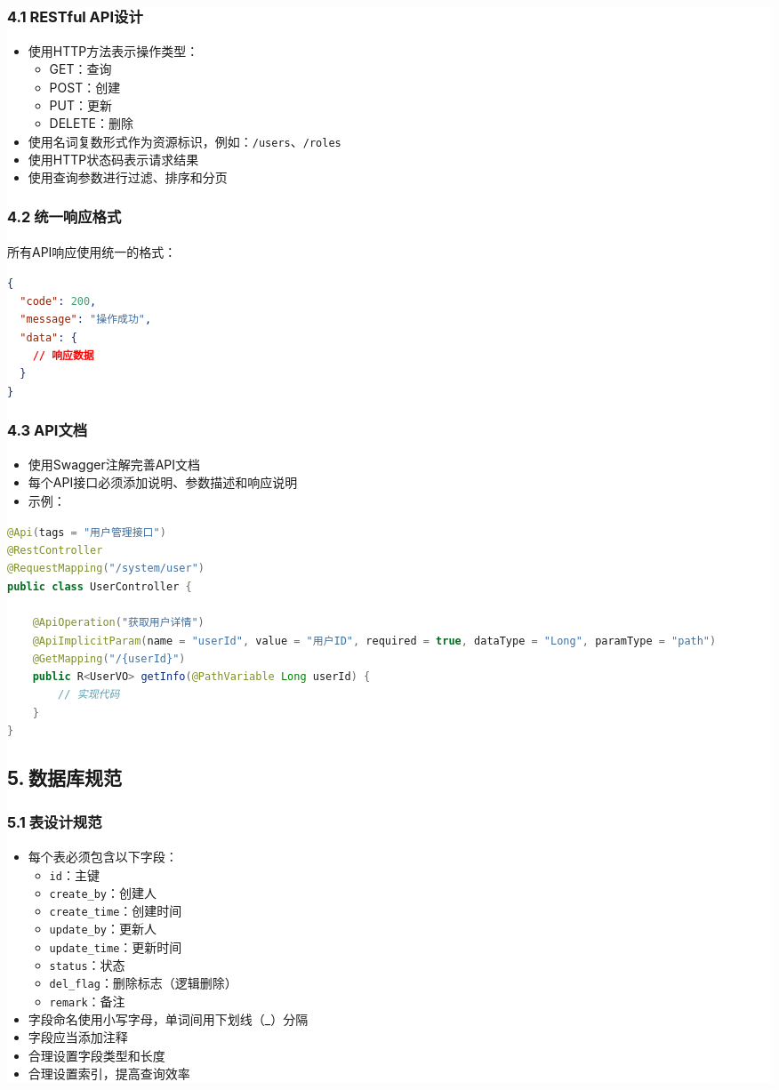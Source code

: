 ### 4.1 RESTful API设计

- 使用HTTP方法表示操作类型：
  - GET：查询
  - POST：创建
  - PUT：更新
  - DELETE：删除
- 使用名词复数形式作为资源标识，例如：`/users`、`/roles`
- 使用HTTP状态码表示请求结果
- 使用查询参数进行过滤、排序和分页

### 4.2 统一响应格式

所有API响应使用统一的格式：

```json
{
  "code": 200,
  "message": "操作成功",
  "data": {
    // 响应数据
  }
}
```

### 4.3 API文档

- 使用Swagger注解完善API文档
- 每个API接口必须添加说明、参数描述和响应说明
- 示例：

```java
@Api(tags = "用户管理接口")
@RestController
@RequestMapping("/system/user")
public class UserController {
    
    @ApiOperation("获取用户详情")
    @ApiImplicitParam(name = "userId", value = "用户ID", required = true, dataType = "Long", paramType = "path")
    @GetMapping("/{userId}")
    public R<UserVO> getInfo(@PathVariable Long userId) {
        // 实现代码
    }
}
```

## 5. 数据库规范

### 5.1 表设计规范

- 每个表必须包含以下字段：
  - `id`：主键
  - `create_by`：创建人
  - `create_time`：创建时间
  - `update_by`：更新人
  - `update_time`：更新时间
  - `status`：状态
  - `del_flag`：删除标志（逻辑删除）
  - `remark`：备注
- 字段命名使用小写字母，单词间用下划线（_）分隔
- 字段应当添加注释
- 合理设置字段类型和长度
- 合理设置索引，提高查询效率

